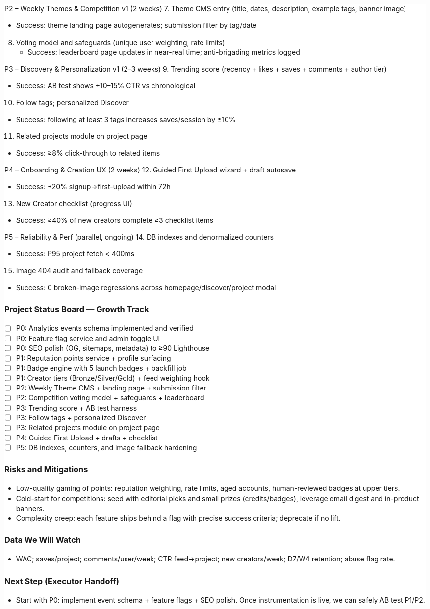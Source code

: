 P2 – Weekly Themes & Competition v1 (2 weeks)
7. Theme CMS entry (title, dates, description, example tags, banner image)
   - Success: theme landing page autogenerates; submission filter by tag/date
8. Voting model and safeguards (unique user weighting, rate limits)
   - Success: leaderboard page updates in near-real time; anti-brigading metrics logged

P3 – Discovery & Personalization v1 (2–3 weeks)
9. Trending score (recency + likes + saves + comments + author tier)
   - Success: AB test shows +10–15% CTR vs chronological
10. Follow tags; personalized Discover
   - Success: following at least 3 tags increases saves/session by ≥10%
11. Related projects module on project page
   - Success: ≥8% click-through to related items

P4 – Onboarding & Creation UX (2 weeks)
12. Guided First Upload wizard + draft autosave
   - Success: +20% signup→first-upload within 72h
13. New Creator checklist (progress UI)
   - Success: ≥40% of new creators complete ≥3 checklist items

P5 – Reliability & Perf (parallel, ongoing)
14. DB indexes and denormalized counters
   - Success: P95 project fetch < 400ms
15. Image 404 audit and fallback coverage
   - Success: 0 broken-image regressions across homepage/discover/project modal

### Project Status Board — Growth Track
- [ ] P0: Analytics events schema implemented and verified
- [ ] P0: Feature flag service and admin toggle UI
- [ ] P0: SEO polish (OG, sitemaps, metadata) to ≥90 Lighthouse
- [ ] P1: Reputation points service + profile surfacing
- [ ] P1: Badge engine with 5 launch badges + backfill job
- [ ] P1: Creator tiers (Bronze/Silver/Gold) + feed weighting hook
- [ ] P2: Weekly Theme CMS + landing page + submission filter
- [ ] P2: Competition voting model + safeguards + leaderboard
- [ ] P3: Trending score + AB test harness
- [ ] P3: Follow tags + personalized Discover
- [ ] P3: Related projects module on project page
- [ ] P4: Guided First Upload + drafts + checklist
- [ ] P5: DB indexes, counters, and image fallback hardening

### Risks and Mitigations
- Low-quality gaming of points: reputation weighting, rate limits, aged accounts, human-reviewed badges at upper tiers.
- Cold-start for competitions: seed with editorial picks and small prizes (credits/badges), leverage email digest and in-product banners.
- Complexity creep: each feature ships behind a flag with precise success criteria; deprecate if no lift.

### Data We Will Watch
- WAC; saves/project; comments/user/week; CTR feed→project; new creators/week; D7/W4 retention; abuse flag rate.

### Next Step (Executor Handoff)
- Start with P0: implement event schema + feature flags + SEO polish. Once instrumentation is live, we can safely AB test P1/P2.
